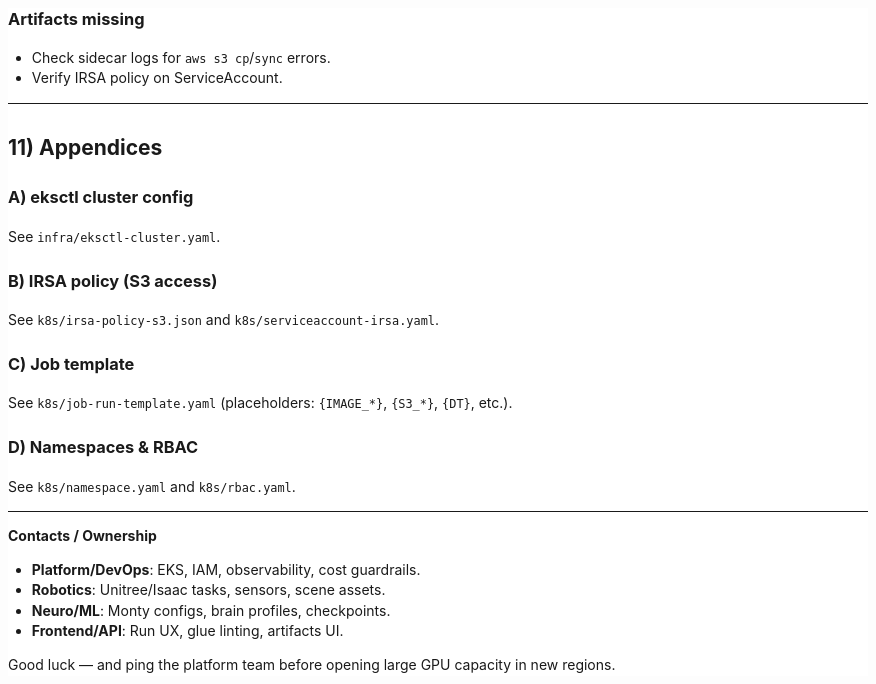 ### Artifacts missing
- Check sidecar logs for `aws s3 cp`/`sync` errors.  
- Verify IRSA policy on ServiceAccount.

---

## 11) Appendices

### A) eksctl cluster config
See `infra/eksctl-cluster.yaml`.

### B) IRSA policy (S3 access)
See `k8s/irsa-policy-s3.json` and `k8s/serviceaccount-irsa.yaml`.

### C) Job template
See `k8s/job-run-template.yaml` (placeholders: `{IMAGE_*}`, `{S3_*}`, `{DT}`, etc.).

### D) Namespaces & RBAC
See `k8s/namespace.yaml` and `k8s/rbac.yaml`.

---

**Contacts / Ownership**
- **Platform/DevOps**: EKS, IAM, observability, cost guardrails.  
- **Robotics**: Unitree/Isaac tasks, sensors, scene assets.  
- **Neuro/ML**: Monty configs, brain profiles, checkpoints.  
- **Frontend/API**: Run UX, glue linting, artifacts UI.

Good luck — and ping the platform team before opening large GPU capacity in new regions.
